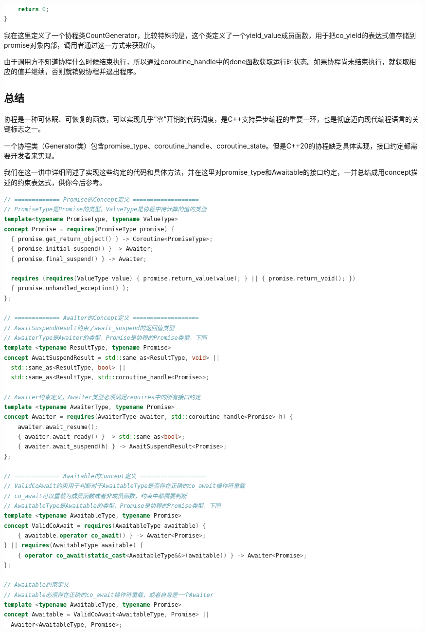 ```c++
    return 0;
}

```

我在这里定义了一个协程类CountGenerator，比较特殊的是，这个类定义了一个yield\_value成员函数，用于把co\_yield的表达式值存储到promise对象内部，调用者通过这一方式来获取值。

由于调用方不知道协程什么时候结束执行，所以通过coroutine\_handle中的done函数获取运行时状态。如果协程尚未结束执行，就获取相应的值并继续，否则就销毁协程并退出程序。

## 总结

协程是一种可休眠、可恢复的函数，可以实现几乎“零”开销的代码调度，是C++支持异步编程的重要一环，也是彻底迈向现代编程语言的关键标志之一。

一个协程类（Generator类）包含promise\_type、coroutine\_handle、coroutine\_state。但是C++20的协程缺乏具体实现，接口约定都需要开发者来实现。

我们在这一讲中详细阐述了实现这些约定的代码和具体方法，并在这里对promise\_type和Awaitable的接口约定，一并总结成用concept描述的约束表达式，供你今后参考。

```c++
// ============= Promise的Concept定义 ===================
// PromiseType是Promise的类型，ValueType是协程中待计算的值的类型
template<typename PromiseType, typename ValueType>
concept Promise = requires(PromiseType promise) {
  { promise.get_return_object() } -> Coroutine<PromiseType>;
  { promise.initial_suspend() } -> Awaiter;
  { promise.final_suspend() } -> Awaiter;

  requires (requires(ValueType value) { promise.return_value(value); } || { promise.return_void(); })
  { promise.unhandled_exception() };
};

// ============= Awaiter的Concept定义 ===================
// AwaitSuspendResult约束了await_suspend的返回值类型
// AwaiterType是Awaiter的类型，Promise是协程的Promise类型，下同
template <typename ResultType, typename Promise>
concept AwaitSuspendResult = std::same_as<ResultType, void> ||
  std::same_as<ResultType, bool> ||
  std::same_as<ResultType, std::coroutine_handle<Promise>>;

// Awaiter约束定义，Awaiter类型必须满足requires中的所有接口约定
template <typename AwaiterType, typename Promise>
concept Awaiter = requires(AwaiterType awaiter, std::coroutine_handle<Promise> h) {
    awaiter.await_resume();
    { awaiter.await_ready() } -> std::same_as<bool>;
    { awaiter.await_suspend(h) } -> AwaitSuspendResult<Promise>;
};

// ============= Awaitable的Concept定义 ===================
// ValidCoAwait约束用于判断对于AwaitableType是否存在正确的co_await操作符重载
// co_await可以重载为成员函数或者非成员函数，约束中都需要判断
// AwaitableType是Awaitable的类型，Promise是协程的Promise类型，下同
template <typename AwaitableType, typename Promise>
concept ValidCoAwait = requires(AwaitableType awaitable) {
    { awaitable.operator co_await() } -> Awaiter<Promise>;
} || requires(AwaitableType awaitable) {
    { operator co_await(static_cast<AwaitableType&&>(awaitable)) } -> Awaiter<Promise>;
};

// Awaitable约束定义
// Awaitable必须存在正确的co_await操作符重载，或者自身是一个Awaiter
template <typename AwaitableType, typename Promise>
concept Awaitable = ValidCoAwait<AwaitableType, Promise> ||
  Awaiter<AwaitableType, Promise>;

```